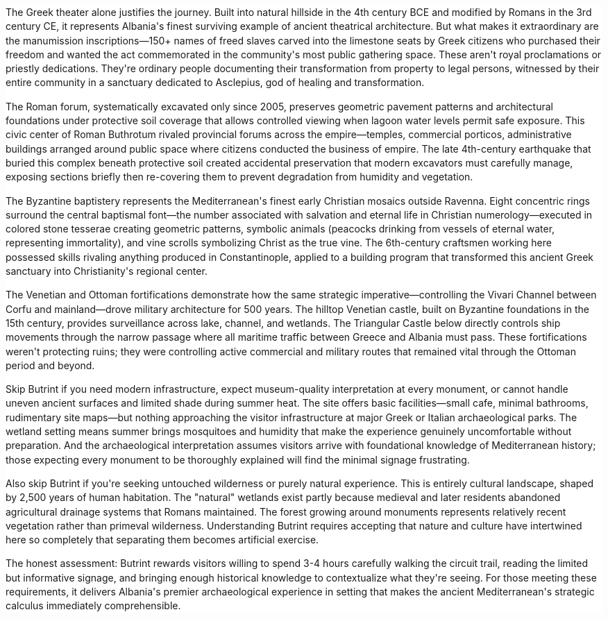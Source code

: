 The Greek theater alone justifies the journey. Built into natural hillside in the 4th century BCE and modified by Romans in the 3rd century CE, it represents Albania's finest surviving example of ancient theatrical architecture. But what makes it extraordinary are the manumission inscriptions—150+ names of freed slaves carved into the limestone seats by Greek citizens who purchased their freedom and wanted the act commemorated in the community's most public gathering space. These aren't royal proclamations or priestly dedications. They're ordinary people documenting their transformation from property to legal persons, witnessed by their entire community in a sanctuary dedicated to Asclepius, god of healing and transformation.

The Roman forum, systematically excavated only since 2005, preserves geometric pavement patterns and architectural foundations under protective soil coverage that allows controlled viewing when lagoon water levels permit safe exposure. This civic center of Roman Buthrotum rivaled provincial forums across the empire—temples, commercial porticos, administrative buildings arranged around public space where citizens conducted the business of empire. The late 4th-century earthquake that buried this complex beneath protective soil created accidental preservation that modern excavators must carefully manage, exposing sections briefly then re-covering them to prevent degradation from humidity and vegetation.

The Byzantine baptistery represents the Mediterranean's finest early Christian mosaics outside Ravenna. Eight concentric rings surround the central baptismal font—the number associated with salvation and eternal life in Christian numerology—executed in colored stone tesserae creating geometric patterns, symbolic animals (peacocks drinking from vessels of eternal water, representing immortality), and vine scrolls symbolizing Christ as the true vine. The 6th-century craftsmen working here possessed skills rivaling anything produced in Constantinople, applied to a building program that transformed this ancient Greek sanctuary into Christianity's regional center.

The Venetian and Ottoman fortifications demonstrate how the same strategic imperative—controlling the Vivari Channel between Corfu and mainland—drove military architecture for 500 years. The hilltop Venetian castle, built on Byzantine foundations in the 15th century, provides surveillance across lake, channel, and wetlands. The Triangular Castle below directly controls ship movements through the narrow passage where all maritime traffic between Greece and Albania must pass. These fortifications weren't protecting ruins; they were controlling active commercial and military routes that remained vital through the Ottoman period and beyond.

Skip Butrint if you need modern infrastructure, expect museum-quality interpretation at every monument, or cannot handle uneven ancient surfaces and limited shade during summer heat. The site offers basic facilities—small cafe, minimal bathrooms, rudimentary site maps—but nothing approaching the visitor infrastructure at major Greek or Italian archaeological parks. The wetland setting means summer brings mosquitoes and humidity that make the experience genuinely uncomfortable without preparation. And the archaeological interpretation assumes visitors arrive with foundational knowledge of Mediterranean history; those expecting every monument to be thoroughly explained will find the minimal signage frustrating.

Also skip Butrint if you're seeking untouched wilderness or purely natural experience. This is entirely cultural landscape, shaped by 2,500 years of human habitation. The "natural" wetlands exist partly because medieval and later residents abandoned agricultural drainage systems that Romans maintained. The forest growing around monuments represents relatively recent vegetation rather than primeval wilderness. Understanding Butrint requires accepting that nature and culture have intertwined here so completely that separating them becomes artificial exercise.

The honest assessment: Butrint rewards visitors willing to spend 3-4 hours carefully walking the circuit trail, reading the limited but informative signage, and bringing enough historical knowledge to contextualize what they're seeing. For those meeting these requirements, it delivers Albania's premier archaeological experience in setting that makes the ancient Mediterranean's strategic calculus immediately comprehensible.
